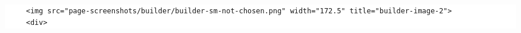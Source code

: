          <img src="page-screenshots/builder/builder-sm-not-chosen.png" width="172.5" title="builder-image-2">
         <div> 